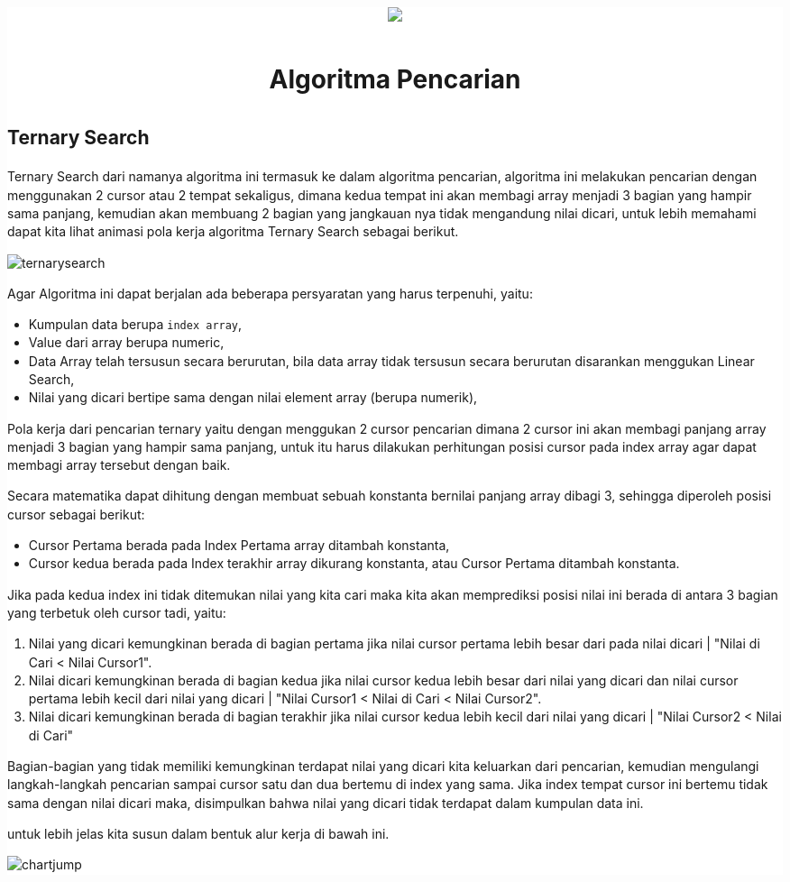 <p align="center">
  <img width="10%" src="../../../assets/images/phplogo.png" />
  <h1 align="center">Algoritma Pencarian</h1>
</p>

## Ternary Search

Ternary Search dari namanya algoritma ini termasuk ke dalam algoritma pencarian, algoritma ini melakukan pencarian dengan menggunakan 2 cursor atau 2 tempat sekaligus, dimana kedua tempat ini akan membagi array menjadi 3 bagian yang hampir sama panjang, kemudian akan membuang 2 bagian yang jangkauan nya tidak mengandung nilai dicari, untuk lebih memahami dapat kita lihat animasi pola kerja algoritma Ternary Search sebagai berikut.

![ternarysearch](../../../assets/content/algorithms/Searching/Ternary/Ternary.png)

Agar Algoritma ini dapat berjalan ada beberapa persyaratan yang harus terpenuhi, yaitu:

- Kumpulan data berupa `index array`,
- Value dari array berupa numeric,
- Data Array telah tersusun secara berurutan, bila data array tidak tersusun secara berurutan disarankan menggukan Linear Search,
- Nilai yang dicari bertipe sama dengan nilai element array (berupa numerik),

Pola kerja dari pencarian ternary yaitu dengan menggukan 2 cursor pencarian dimana 2 cursor ini akan membagi panjang array menjadi 3 bagian yang hampir sama panjang, untuk itu harus dilakukan perhitungan posisi cursor pada index array agar dapat membagi array tersebut dengan baik.

Secara matematika dapat dihitung dengan membuat sebuah konstanta bernilai panjang array dibagi 3, sehingga diperoleh posisi cursor sebagai berikut:

- Cursor Pertama berada pada Index Pertama array ditambah konstanta,
- Cursor kedua berada pada Index terakhir array dikurang konstanta, atau Cursor Pertama ditambah konstanta.

Jika pada kedua index ini tidak ditemukan nilai yang kita cari maka kita akan memprediksi posisi nilai ini berada di antara 3 bagian yang terbetuk oleh cursor tadi, yaitu:

1. Nilai yang dicari kemungkinan berada di bagian pertama jika nilai cursor pertama lebih besar dari pada nilai dicari | "Nilai di Cari < Nilai Cursor1".
2. Nilai dicari kemungkinan berada di bagian kedua jika nilai cursor kedua lebih besar dari nilai yang dicari dan nilai cursor pertama lebih kecil dari nilai yang dicari | "Nilai Cursor1 < Nilai di Cari < Nilai Cursor2".
3. Nilai dicari kemungkinan berada di bagian terakhir jika nilai cursor kedua lebih kecil dari nilai yang dicari | "Nilai Cursor2 < Nilai di Cari"

Bagian-bagian yang tidak memiliki kemungkinan terdapat nilai yang dicari kita keluarkan dari pencarian, kemudian mengulangi langkah-langkah pencarian sampai cursor satu dan dua bertemu di index yang sama. Jika index tempat cursor ini bertemu tidak sama dengan nilai dicari maka, disimpulkan bahwa nilai yang dicari tidak terdapat dalam kumpulan data ini.

untuk lebih jelas kita susun dalam bentuk alur kerja di bawah ini.

![chartjump](../../../assets/content/algorithms/Searching/Ternary/Ternary.svg)
